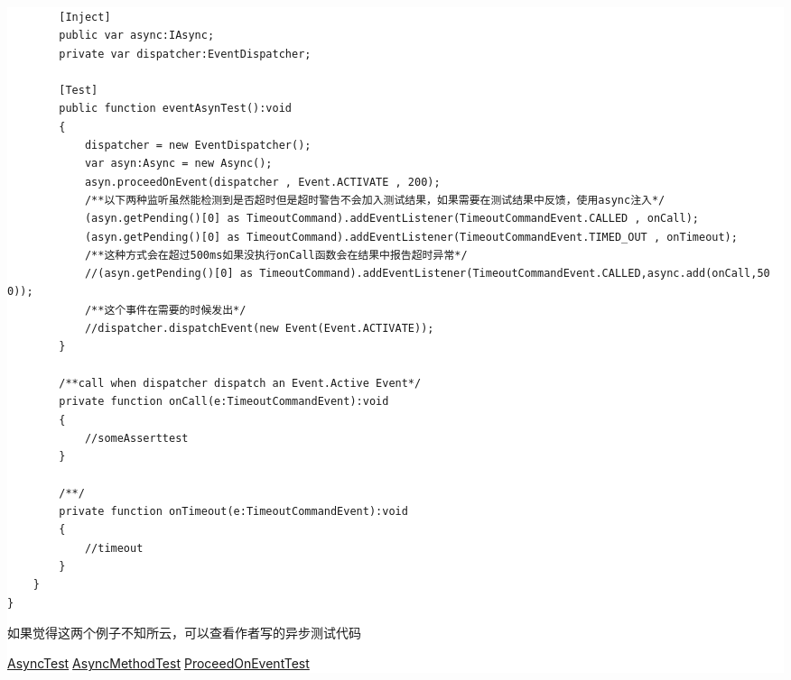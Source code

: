             [Inject]
            public var async:IAsync;
            private var dispatcher:EventDispatcher;

            [Test]
            public function eventAsynTest():void
            {
                dispatcher = new EventDispatcher();
                var asyn:Async = new Async();
                asyn.proceedOnEvent(dispatcher , Event.ACTIVATE , 200);
                /**以下两种监听虽然能检测到是否超时但是超时警告不会加入测试结果，如果需要在测试结果中反馈，使用async注入*/
                (asyn.getPending()[0] as TimeoutCommand).addEventListener(TimeoutCommandEvent.CALLED , onCall);
                (asyn.getPending()[0] as TimeoutCommand).addEventListener(TimeoutCommandEvent.TIMED_OUT , onTimeout);
                /**这种方式会在超过500ms如果没执行onCall函数会在结果中报告超时异常*/
                //(asyn.getPending()[0] as TimeoutCommand).addEventListener(TimeoutCommandEvent.CALLED,async.add(onCall,500));
                /**这个事件在需要的时候发出*/
                //dispatcher.dispatchEvent(new Event(Event.ACTIVATE));
            }

            /**call when dispatcher dispatch an Event.Active Event*/
            private function onCall(e:TimeoutCommandEvent):void
            {
                //someAsserttest
            }

            /**/
            private function onTimeout(e:TimeoutCommandEvent):void
            {
                //timeout
            }
        }
    }

如果觉得这两个例子不知所云，可以查看作者写的异步测试代码

[AsyncTest](https://github.com/patternpark/asunit/blob/master/asunit-4.0/test/asunit/framework/AsyncTest.as)
[AsyncMethodTest](https://github.com/patternpark/asunit/blob/master/asunit-4.0/test/asunit/framework/AsyncMethodTest.as)
[ProceedOnEventTest](https://github.com/patternpark/asunit/blob/master/asunit-4.0/test/asunit/framework/ProceedOnEventTest.as)
